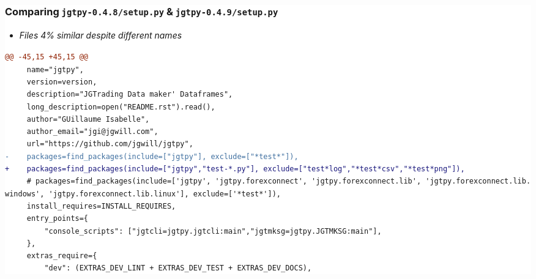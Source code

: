 ### Comparing `jgtpy-0.4.8/setup.py` & `jgtpy-0.4.9/setup.py`

 * *Files 4% similar despite different names*

```diff
@@ -45,15 +45,15 @@
     name="jgtpy",
     version=version,
     description="JGTrading Data maker' Dataframes",
     long_description=open("README.rst").read(),
     author="GUillaume Isabelle",
     author_email="jgi@jgwill.com",
     url="https://github.com/jgwill/jgtpy",
-    packages=find_packages(include=["jgtpy"], exclude=["*test*"]),
+    packages=find_packages(include=["jgtpy","test-*.py"], exclude=["test*log","*test*csv","*test*png"]),
     # packages=find_packages(include=['jgtpy', 'jgtpy.forexconnect', 'jgtpy.forexconnect.lib', 'jgtpy.forexconnect.lib.windows', 'jgtpy.forexconnect.lib.linux'], exclude=['*test*']),
     install_requires=INSTALL_REQUIRES,
     entry_points={
         "console_scripts": ["jgtcli=jgtpy.jgtcli:main","jgtmksg=jgtpy.JGTMKSG:main"],
     },
     extras_require={
         "dev": (EXTRAS_DEV_LINT + EXTRAS_DEV_TEST + EXTRAS_DEV_DOCS),
```

